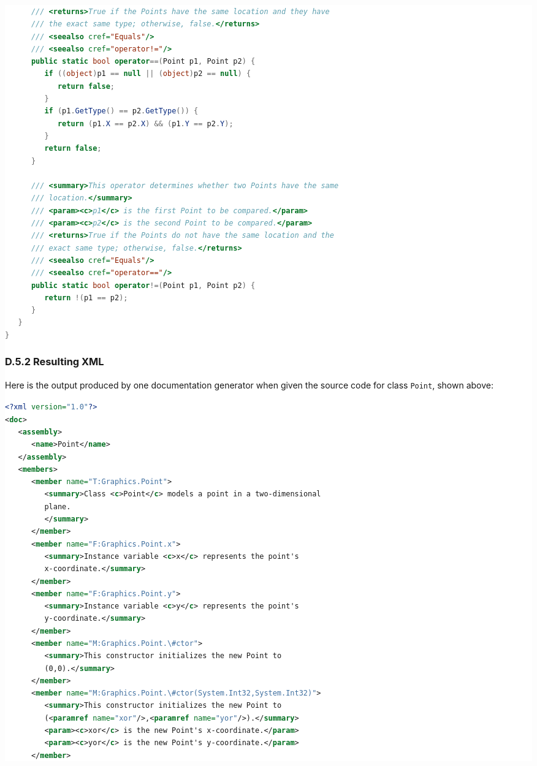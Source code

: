 ```csharp
      /// <returns>True if the Points have the same location and they have
      /// the exact same type; otherwise, false.</returns>
      /// <seealso cref="Equals"/>
      /// <seealso cref="operator!="/>
      public static bool operator==(Point p1, Point p2) {
         if ((object)p1 == null || (object)p2 == null) {
            return false;
         }
         if (p1.GetType() == p2.GetType()) {
            return (p1.X == p2.X) && (p1.Y == p2.Y);
         }
         return false;
      }

      /// <summary>This operator determines whether two Points have the same
      /// location.</summary>
      /// <param><c>p1</c> is the first Point to be compared.</param>
      /// <param><c>p2</c> is the second Point to be compared.</param>
      /// <returns>True if the Points do not have the same location and the
      /// exact same type; otherwise, false.</returns>
      /// <seealso cref="Equals"/>
      /// <seealso cref="operator=="/>
      public static bool operator!=(Point p1, Point p2) {
         return !(p1 == p2);
      }
   }
}
```

### D.5.2 Resulting XML

Here is the output produced by one documentation generator when given the source code for class `Point`, shown above:

```xml
<?xml version="1.0"?>
<doc>
   <assembly>
      <name>Point</name>
   </assembly>
   <members>
      <member name="T:Graphics.Point">
         <summary>Class <c>Point</c> models a point in a two-dimensional
         plane.
         </summary>
      </member>
      <member name="F:Graphics.Point.x">
         <summary>Instance variable <c>x</c> represents the point's
         x-coordinate.</summary>
      </member>
      <member name="F:Graphics.Point.y">
         <summary>Instance variable <c>y</c> represents the point's
         y-coordinate.</summary>
      </member>
      <member name="M:Graphics.Point.\#ctor">
         <summary>This constructor initializes the new Point to
         (0,0).</summary>
      </member>
      <member name="M:Graphics.Point.\#ctor(System.Int32,System.Int32)">
         <summary>This constructor initializes the new Point to
         (<paramref name="xor"/>,<paramref name="yor"/>).</summary>
         <param><c>xor</c> is the new Point's x-coordinate.</param>
         <param><c>yor</c> is the new Point's y-coordinate.</param>
      </member>
```